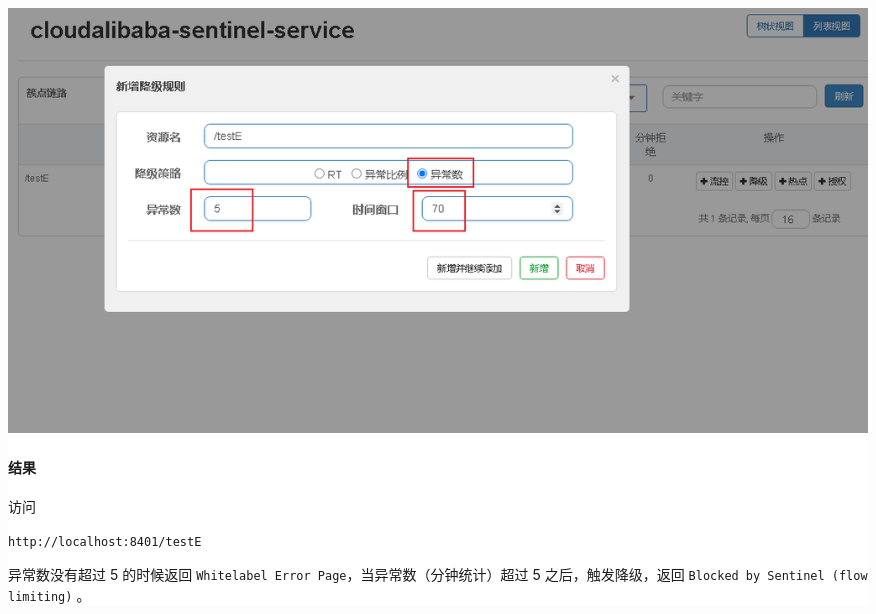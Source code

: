 ![](/img-post/2020-08-04-springcloudalibaba/06-13.png)

#### 结果

访问

`http://localhost:8401/testE`

异常数没有超过 5 的时候返回 `Whitelabel Error Page`，当异常数（分钟统计）超过 5 之后，触发降级，返回 `Blocked by Sentinel (flow limiting)` 。